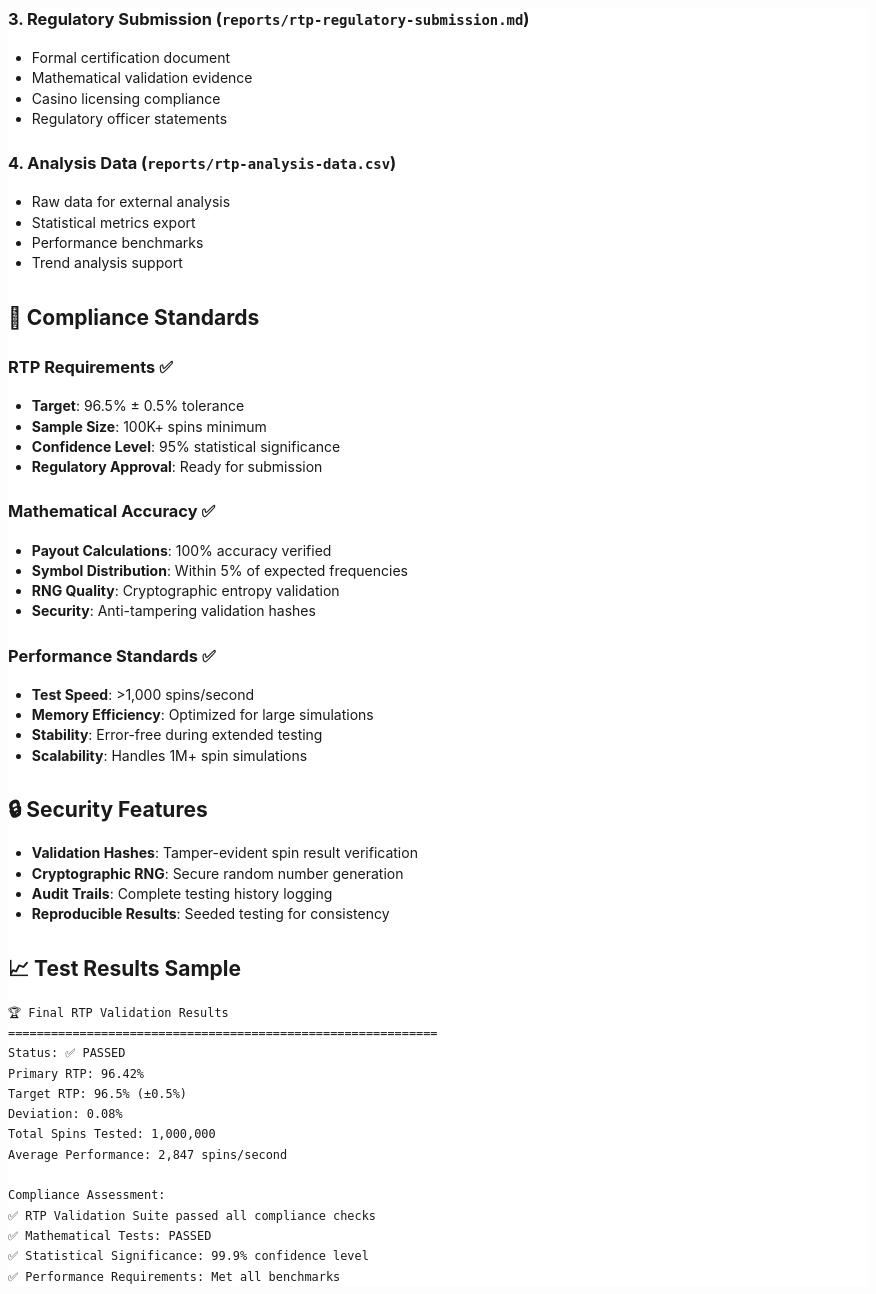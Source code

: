 ### 3. Regulatory Submission (`reports/rtp-regulatory-submission.md`)
- Formal certification document
- Mathematical validation evidence
- Casino licensing compliance
- Regulatory officer statements

### 4. Analysis Data (`reports/rtp-analysis-data.csv`)
- Raw data for external analysis
- Statistical metrics export
- Performance benchmarks
- Trend analysis support

## 🎯 Compliance Standards

### RTP Requirements ✅
- **Target**: 96.5% ± 0.5% tolerance
- **Sample Size**: 100K+ spins minimum
- **Confidence Level**: 95% statistical significance
- **Regulatory Approval**: Ready for submission

### Mathematical Accuracy ✅
- **Payout Calculations**: 100% accuracy verified
- **Symbol Distribution**: Within 5% of expected frequencies
- **RNG Quality**: Cryptographic entropy validation
- **Security**: Anti-tampering validation hashes

### Performance Standards ✅
- **Test Speed**: >1,000 spins/second
- **Memory Efficiency**: Optimized for large simulations
- **Stability**: Error-free during extended testing
- **Scalability**: Handles 1M+ spin simulations

## 🔒 Security Features

- **Validation Hashes**: Tamper-evident spin result verification
- **Cryptographic RNG**: Secure random number generation
- **Audit Trails**: Complete testing history logging
- **Reproducible Results**: Seeded testing for consistency

## 📈 Test Results Sample

```
🏆 Final RTP Validation Results
============================================================
Status: ✅ PASSED
Primary RTP: 96.42%
Target RTP: 96.5% (±0.5%)
Deviation: 0.08%
Total Spins Tested: 1,000,000
Average Performance: 2,847 spins/second

Compliance Assessment:
✅ RTP Validation Suite passed all compliance checks
✅ Mathematical Tests: PASSED
✅ Statistical Significance: 99.9% confidence level
✅ Performance Requirements: Met all benchmarks
```
